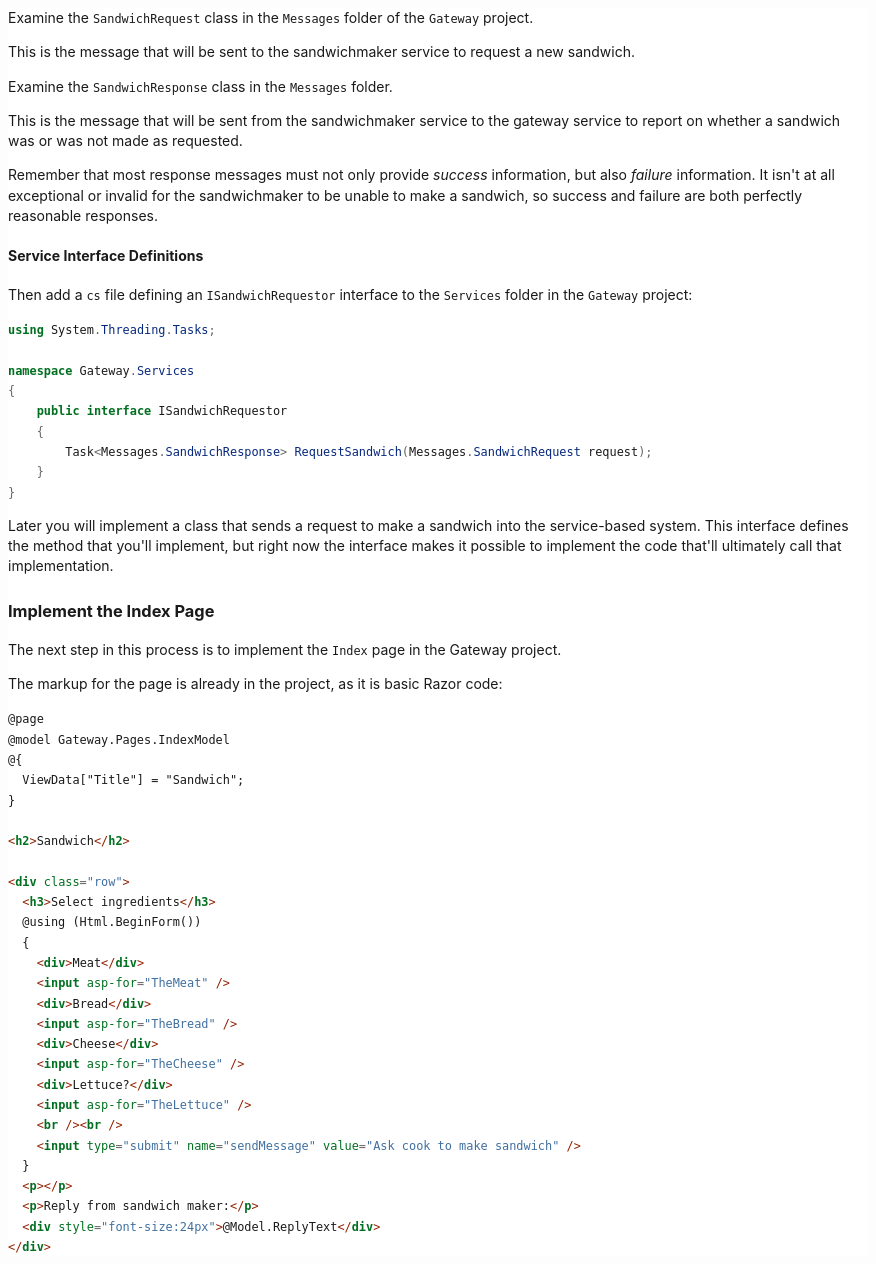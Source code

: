 Examine the `SandwichRequest` class in the `Messages` folder of the `Gateway` project.

This is the message that will be sent to the sandwichmaker service to request a new sandwich.

Examine the `SandwichResponse` class in the `Messages` folder.

This is the message that will be sent from the sandwichmaker service to the gateway service to report on whether a sandwich was or was not made as requested.

Remember that most response messages must not only provide _success_ information, but also _failure_ information. It isn't at all exceptional or invalid for the sandwichmaker to be unable to make a sandwich, so success and failure are both perfectly reasonable responses.

#### Service Interface Definitions

Then add a `cs` file defining an `ISandwichRequestor` interface to the `Services` folder in the `Gateway` project:

```c#
using System.Threading.Tasks;

namespace Gateway.Services
{
    public interface ISandwichRequestor
    {
        Task<Messages.SandwichResponse> RequestSandwich(Messages.SandwichRequest request);
    }
}
```

Later you will implement a class that sends a request to make a sandwich into the service-based system. This interface defines the method that you'll implement, but right now the interface makes it possible to implement the code that'll ultimately call that implementation.

### Implement the Index Page

The next step in this process is to implement the `Index` page in the Gateway project.

The markup for the page is already in the project, as it is basic Razor code:

```html
@page
@model Gateway.Pages.IndexModel
@{
  ViewData["Title"] = "Sandwich";
}

<h2>Sandwich</h2>

<div class="row">
  <h3>Select ingredients</h3>
  @using (Html.BeginForm())
  {
    <div>Meat</div>
    <input asp-for="TheMeat" />
    <div>Bread</div>
    <input asp-for="TheBread" />
    <div>Cheese</div>
    <input asp-for="TheCheese" />
    <div>Lettuce?</div>
    <input asp-for="TheLettuce" />
    <br /><br />
    <input type="submit" name="sendMessage" value="Ask cook to make sandwich" />
  }
  <p></p>
  <p>Reply from sandwich maker:</p>
  <div style="font-size:24px">@Model.ReplyText</div>
</div>
```